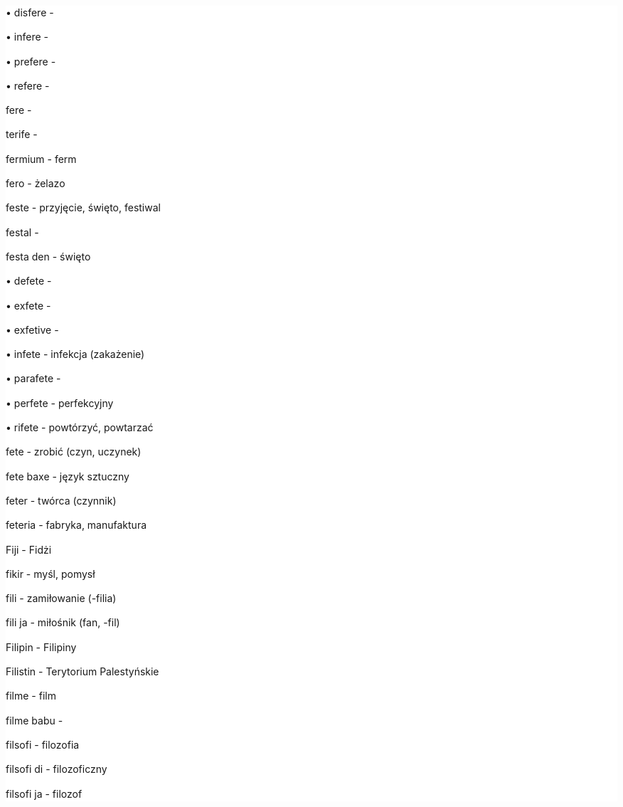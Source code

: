 • disfere - 
  
• infere - 
  
• prefere - 
  
• refere - 
  
fere - 
  
terife - 
  
fermium - ferm
  
fero - żelazo
  
feste - przyjęcie, święto, festiwal
  
festal - 
  
festa den - święto
  
• defete - 
  
• exfete - 
  
• exfetive - 
  
• infete - infekcja (zakażenie)
  
• parafete - 
  
• perfete - perfekcyjny
  
• rifete - powtórzyć, powtarzać
  
fete - zrobić (czyn, uczynek)
  
fete baxe - język sztuczny
  
feter - twórca (czynnik)
  
feteria - fabryka, manufaktura
  
Fiji - Fidżi
  
fikir - myśl, pomysł
  
fili - zamiłowanie (-filia)
  
fili ja - miłośnik (fan, -fil)
  
Filipin - Filipiny
  
Filistin - Terytorium Palestyńskie
  
filme - film
  
filme babu - 
  
filsofi - filozofia
  
filsofi di - filozoficzny
  
filsofi ja - filozof
  
